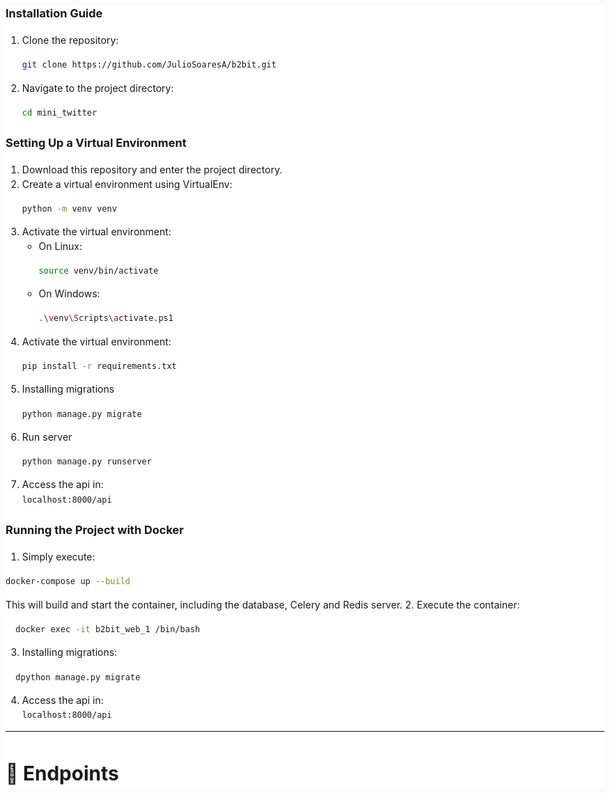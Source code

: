 ### Installation Guide

1. Clone the repository:
   ```bash
   git clone https://github.com/JulioSoaresA/b2bit.git
2. Navigate to the project directory:
   ```bash
   cd mini_twitter

### Setting Up a Virtual Environment
  1. Download this repository and enter the project directory.
  2. Create a virtual environment using VirtualEnv:
     ```bash
     python -m venv venv
  3. Activate the virtual environment:
     - On Linux:
       ```bash
       source venv/bin/activate

      - On Windows:
        ```bash
        .\venv\Scripts\activate.ps1
  4. Activate the virtual environment:
     ```bash
     pip install -r requirements.txt
     ```
  5. Installing migrations
     ```bash
     python manage.py migrate
     ```
  6. Run server
     ```bash
     python manage.py runserver
     ```
  7. Access the api in:<br>
    `localhost:8000/api`

  ### Running the Project with Docker
  1. Simply execute:
  ```bash
  docker-compose up --build
  ```
  This will build and start the container, including the database, Celery and Redis server.
  2. Execute the container:
  ```bash
    docker exec -it b2bit_web_1 /bin/bash
  ```
  3. Installing migrations:
  ```bash
    dpython manage.py migrate
  ```
  4. Access the api in:<br>
    `localhost:8000/api`
  ---
# 📝 Endpoints
